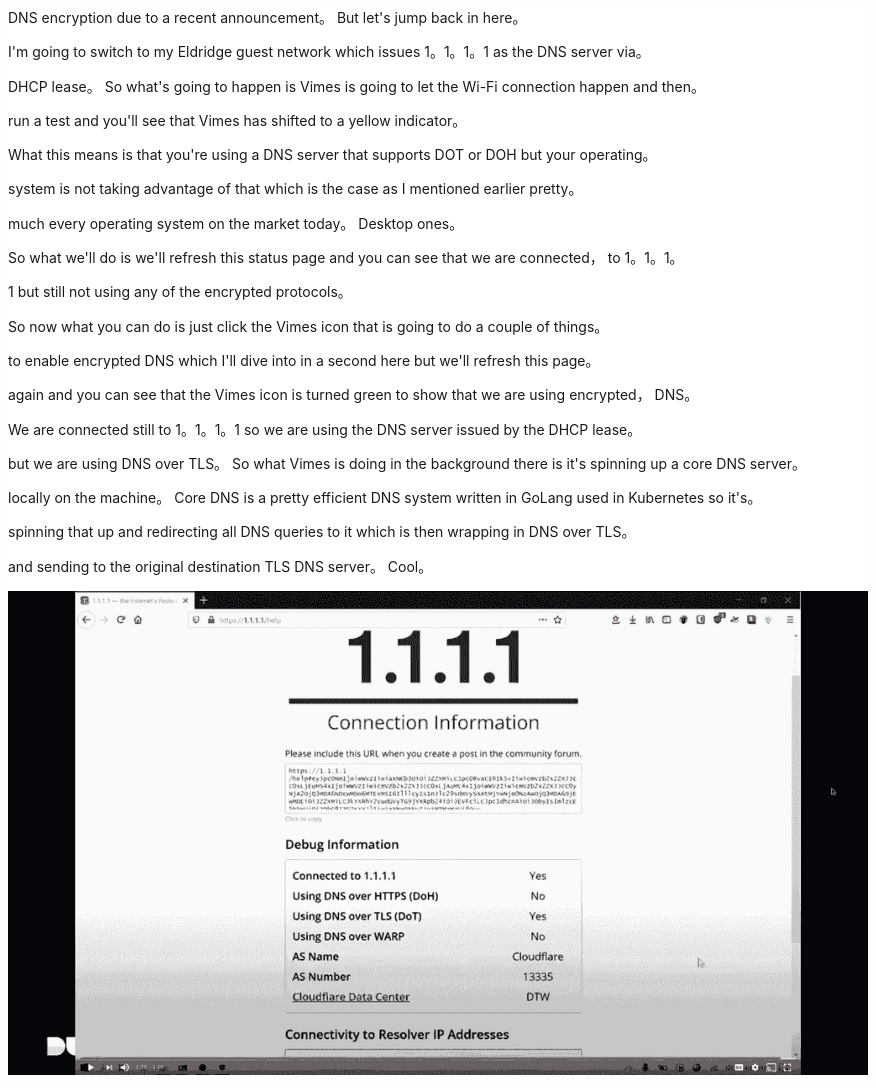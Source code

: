  DNS encryption due to a recent announcement。 But let's jump back in here。

 I'm going to switch to my Eldridge guest network which issues 1。1。1。1 as the DNS server via。

 DHCP lease。 So what's going to happen is Vimes is going to let the Wi-Fi connection happen and then。

 run a test and you'll see that Vimes has shifted to a yellow indicator。

 What this means is that you're using a DNS server that supports DOT or DOH but your operating。

 system is not taking advantage of that which is the case as I mentioned earlier pretty。

 much every operating system on the market today。 Desktop ones。

 So what we'll do is we'll refresh this status page and you can see that we are connected， to 1。1。1。

1 but still not using any of the encrypted protocols。

 So now what you can do is just click the Vimes icon that is going to do a couple of things。

 to enable encrypted DNS which I'll dive into in a second here but we'll refresh this page。

 again and you can see that the Vimes icon is turned green to show that we are using encrypted， DNS。

 We are connected still to 1。1。1。1 so we are using the DNS server issued by the DHCP lease。

 but we are using DNS over TLS。 So what Vimes is doing in the background there is it's spinning up a core DNS server。

 locally on the machine。 Core DNS is a pretty efficient DNS system written in GoLang used in Kubernetes so it's。

 spinning that up and redirecting all DNS queries to it which is then wrapping in DNS over TLS。

 and sending to the original destination TLS DNS server。 Cool。



![](img/ef899d31e332b510f703c757e68cfa46_20.png)
